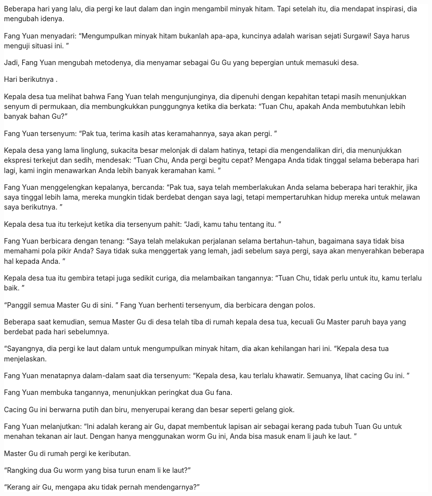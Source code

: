 Beberapa hari yang lalu, dia pergi ke laut dalam dan ingin mengambil minyak hitam. Tapi setelah itu, dia mendapat inspirasi, dia mengubah idenya.

Fang Yuan menyadari: “Mengumpulkan minyak hitam bukanlah apa-apa, kuncinya adalah warisan sejati Surgawi! Saya harus menguji situasi ini. ”

Jadi, Fang Yuan mengubah metodenya, dia menyamar sebagai Gu Gu yang bepergian untuk memasuki desa.

Hari berikutnya .

Kepala desa tua melihat bahwa Fang Yuan telah mengunjunginya, dia dipenuhi dengan kepahitan tetapi masih menunjukkan senyum di permukaan, dia membungkukkan punggungnya ketika dia berkata: “Tuan Chu, apakah Anda membutuhkan lebih banyak bahan Gu?”

Fang Yuan tersenyum: “Pak tua, terima kasih atas keramahannya, saya akan pergi. ”

Kepala desa yang lama linglung, sukacita besar melonjak di dalam hatinya, tetapi dia mengendalikan diri, dia menunjukkan ekspresi terkejut dan sedih, mendesak: “Tuan Chu, Anda pergi begitu cepat? Mengapa Anda tidak tinggal selama beberapa hari lagi, kami ingin menawarkan Anda lebih banyak keramahan kami. ”

Fang Yuan menggelengkan kepalanya, bercanda: “Pak tua, saya telah memberlakukan Anda selama beberapa hari terakhir, jika saya tinggal lebih lama, mereka mungkin tidak berdebat dengan saya lagi, tetapi mempertaruhkan hidup mereka untuk melawan saya berikutnya. ”

Kepala desa tua itu terkejut ketika dia tersenyum pahit: “Jadi, kamu tahu tentang itu. ”

Fang Yuan berbicara dengan tenang: “Saya telah melakukan perjalanan selama bertahun-tahun, bagaimana saya tidak bisa memahami pola pikir Anda? Saya tidak suka menggertak yang lemah, jadi sebelum saya pergi, saya akan menyerahkan beberapa hal kepada Anda. ”

Kepala desa tua itu gembira tetapi juga sedikit curiga, dia melambaikan tangannya: “Tuan Chu, tidak perlu untuk itu, kamu terlalu baik. ”

“Panggil semua Master Gu di sini. ” Fang Yuan berhenti tersenyum, dia berbicara dengan polos.

Beberapa saat kemudian, semua Master Gu di desa telah tiba di rumah kepala desa tua, kecuali Gu Master paruh baya yang berdebat pada hari sebelumnya.

“Sayangnya, dia pergi ke laut dalam untuk mengumpulkan minyak hitam, dia akan kehilangan hari ini. “Kepala desa tua menjelaskan.

Fang Yuan menatapnya dalam-dalam saat dia tersenyum: “Kepala desa, kau terlalu khawatir. Semuanya, lihat cacing Gu ini. ”





Fang Yuan membuka tangannya, menunjukkan peringkat dua Gu fana.

Cacing Gu ini berwarna putih dan biru, menyerupai kerang dan besar seperti gelang giok.

Fang Yuan melanjutkan: “Ini adalah kerang air Gu, dapat membentuk lapisan air sebagai kerang pada tubuh Tuan Gu untuk menahan tekanan air laut. Dengan hanya menggunakan worm Gu ini, Anda bisa masuk enam li jauh ke laut. ”

Master Gu di rumah pergi ke keributan.

“Rangking dua Gu worm yang bisa turun enam li ke laut?”

“Kerang air Gu, mengapa aku tidak pernah mendengarnya?”
